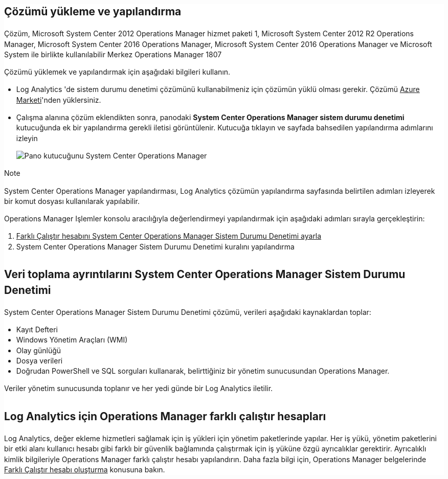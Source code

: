## <a name="installing-and-configuring-the-solution"></a>Çözümü yükleme ve yapılandırma

Çözüm, Microsoft System Center 2012 Operations Manager hizmet paketi 1, Microsoft System Center 2012 R2 Operations Manager, Microsoft System Center 2016 Operations Manager, Microsoft System Center 2016 Operations Manager ve Microsoft System ile birlikte kullanılabilir Merkez Operations Manager 1807

Çözümü yüklemek ve yapılandırmak için aşağıdaki bilgileri kullanın.

- Log Analytics 'de sistem durumu denetimi çözümünü kullanabilmeniz için çözümün yüklü olması gerekir. Çözümü [Azure Marketi](https://azuremarketplace.microsoft.com/marketplace/apps/Microsoft.SCOMAssessmentOMS?tab=Overview)'nden yüklersiniz.

- Çalışma alanına çözüm eklendikten sonra, panodaki **System Center Operations Manager sistem durumu denetimi** kutucuğunda ek bir yapılandırma gerekli iletisi görüntülenir. Kutucuğa tıklayın ve sayfada bahsedilen yapılandırma adımlarını izleyin

  ![Pano kutucuğunu System Center Operations Manager](./media/scom-assessment/scom-configrequired-tile.png)

> [!NOTE]
> System Center Operations Manager yapılandırması, Log Analytics çözümün yapılandırma sayfasında belirtilen adımları izleyerek bir komut dosyası kullanılarak yapılabilir.

 Operations Manager Işlemler konsolu aracılığıyla değerlendirmeyi yapılandırmak için aşağıdaki adımları sırayla gerçekleştirin:
1. [Farklı Çalıştır hesabını System Center Operations Manager Sistem Durumu Denetimi ayarla](#operations-manager-run-as-accounts-for-log-analytics)  
2. System Center Operations Manager Sistem Durumu Denetimi kuralını yapılandırma

## <a name="system-center-operations-manager-health-check-data-collection-details"></a>Veri toplama ayrıntılarını System Center Operations Manager Sistem Durumu Denetimi

System Center Operations Manager Sistem Durumu Denetimi çözümü, verileri aşağıdaki kaynaklardan toplar:

* Kayıt Defteri
* Windows Yönetim Araçları (WMI)
* Olay günlüğü
* Dosya verileri
* Doğrudan PowerShell ve SQL sorguları kullanarak, belirttiğiniz bir yönetim sunucusundan Operations Manager.  

Veriler yönetim sunucusunda toplanır ve her yedi günde bir Log Analytics iletilir.  

## <a name="operations-manager-run-as-accounts-for-log-analytics"></a>Log Analytics için Operations Manager farklı çalıştır hesapları

Log Analytics, değer ekleme hizmetleri sağlamak için iş yükleri için yönetim paketlerinde yapılar. Her iş yükü, yönetim paketlerini bir etki alanı kullanıcı hesabı gibi farklı bir güvenlik bağlamında çalıştırmak için iş yüküne özgü ayrıcalıklar gerektirir. Ayrıcalıklı kimlik bilgileriyle Operations Manager farklı çalıştır hesabı yapılandırın. Daha fazla bilgi için, Operations Manager belgelerinde [Farklı Çalıştır hesabı oluşturma](https://technet.microsoft.com/library/hh321655(v=sc.12).aspx) konusuna bakın.
